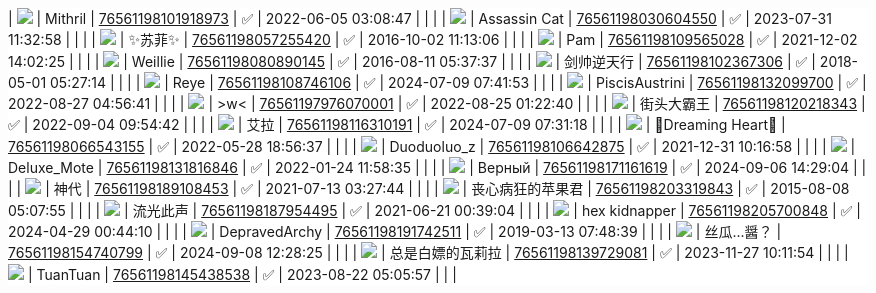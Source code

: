 | ![](https://avatars.steamstatic.com/de3b59ddd88f3970757ca93204faa709fb9eb7ae.jpg) | Mithril                  | [76561198101918973](https://steamcommunity.com/profiles/76561198101918973/) | ✅           | 2022-06-05 03:08:47 |          |                     |
| ![](https://avatars.steamstatic.com/50153d4e8e8bbc4f0da5fbcfa9596b96798ae4f4.jpg) | Assassin Cat             | [76561198030604550](https://steamcommunity.com/profiles/76561198030604550/) | ✅           | 2023-07-31 11:32:58 |          |                     |
| ![](https://avatars.steamstatic.com/db432e0f1e7ac9fc4c9b1f6554c7ad281d3f5c6b.jpg) | ✨苏菲✨                     | [76561198057255420](https://steamcommunity.com/profiles/76561198057255420/) | ✅           | 2016-10-02 11:13:06 |          |                     |
| ![](https://avatars.steamstatic.com/1ed8192580fddd44e25eeabff026bee5d0d3ae2c.jpg) | Pam                      | [76561198109565028](https://steamcommunity.com/profiles/76561198109565028/) | ✅           | 2021-12-02 14:02:25 |          |                     |
| ![](https://avatars.steamstatic.com/201d0e4f9f4733eed9f5fa7e11d7e04a5f8f4f8b.jpg) | Weillie                  | [76561198080890145](https://steamcommunity.com/profiles/76561198080890145/) | ✅           | 2016-08-11 05:37:37 |          |                     |
| ![](https://avatars.steamstatic.com/148ff422f2245ab66abfeabf3f7506861d6b703b.jpg) | 剑帅逆天行                    | [76561198102367306](https://steamcommunity.com/profiles/76561198102367306/) | ✅           | 2018-05-01 05:27:14 |          |                     |
| ![](https://avatars.steamstatic.com/14c94ace391b90e2c5c3e07e44f518f25a3d4376.jpg) | Reye                     | [76561198108746106](https://steamcommunity.com/profiles/76561198108746106/) | ✅           | 2024-07-09 07:41:53 |          |                     |
| ![](https://avatars.steamstatic.com/2fc451b6aec846b150889544057e2f6511fc0c71.jpg) | PiscisAustrini           | [76561198132099700](https://steamcommunity.com/profiles/76561198132099700/) | ✅           | 2022-08-27 04:56:41 |          |                     |
| ![](https://avatars.steamstatic.com/10ce028cfa2bdfb5671c819bef5a578d8a733f5a.jpg) | >w<                      | [76561197976070001](https://steamcommunity.com/profiles/76561197976070001/) | ✅           | 2022-08-25 01:22:40 |          |                     |
| ![](https://avatars.steamstatic.com/f6da4983a793822fefab793e52e5217a199a797b.jpg) | 街头大霸王                    | [76561198120218343](https://steamcommunity.com/profiles/76561198120218343/) | ✅           | 2022-09-04 09:54:42 |          |                     |
| ![](https://avatars.steamstatic.com/28ed5426ebe254a40859067dc661dddc8088a716.jpg) | 艾拉                       | [76561198116310191](https://steamcommunity.com/profiles/76561198116310191/) | ✅           | 2024-07-09 07:31:18 |          |                     |
| ![](https://avatars.steamstatic.com/0a179af4a10506ab93fe0f99bf4e65f66e9d4d70.jpg) | 🍇Dreaming Heart🍇         | [76561198066543155](https://steamcommunity.com/profiles/76561198066543155/) | ✅           | 2022-05-28 18:56:37 |          |                     |
| ![](https://avatars.steamstatic.com/5f94c09b471a2ffc2a36171a35b4073a12720f90.jpg) | Duoduoluo_z              | [76561198106642875](https://steamcommunity.com/profiles/76561198106642875/) | ✅           | 2021-12-31 10:16:58 |          |                     |
| ![](https://avatars.steamstatic.com/651126bab516f62449d670109ce8d3ae8e4c85fb.jpg) | Deluxe_Mote              | [76561198131816846](https://steamcommunity.com/profiles/76561198131816846/) | ✅           | 2022-01-24 11:58:35 |          |                     |
| ![](https://avatars.steamstatic.com/e65affeb87d0f345be3f5e897913e98194709fb2.jpg) | Верный                   | [76561198171161619](https://steamcommunity.com/profiles/76561198171161619/) | ✅           | 2024-09-06 14:29:04 |          |                     |
| ![](https://avatars.steamstatic.com/f2eca8d585fdc2d0d5e7abd8c22437506a89642c.jpg) | 神代                       | [76561198189108453](https://steamcommunity.com/profiles/76561198189108453/) | ✅           | 2021-07-13 03:27:44 |          |                     |
| ![](https://avatars.steamstatic.com/f181a8ce8f5d999e7d2d130b4229b61da11c06cf.jpg) | 丧心病狂的苹果君                 | [76561198203319843](https://steamcommunity.com/profiles/76561198203319843/) | ✅           | 2015-08-08 05:07:55 |          |                     |
| ![](https://avatars.steamstatic.com/9ab854c23ad39c58c4a0dcb78a9104a2cd9691d4.jpg) | 流光此声                     | [76561198187954495](https://steamcommunity.com/profiles/76561198187954495/) | ✅           | 2021-06-21 00:39:04 |          |                     |
| ![](https://avatars.steamstatic.com/d9de9a2d1b4aa2986963b038c373f4dbe5ec013d.jpg) | hex kidnapper            | [76561198205700848](https://steamcommunity.com/profiles/76561198205700848/) | ✅           | 2024-04-29 00:44:10 |          |                     |
| ![](https://avatars.steamstatic.com/5cdbcb6474b7cd9ddd64d7b673c9b8cb6d2c7352.jpg) | DepravedArchy            | [76561198191742511](https://steamcommunity.com/profiles/76561198191742511/) | ✅           | 2019-03-13 07:48:39 |          |                     |
| ![](https://avatars.steamstatic.com/6723cdca4501939ab6edc12eccdbc43b402de843.jpg) | 丝瓜...醤？                  | [76561198154740799](https://steamcommunity.com/profiles/76561198154740799/) | ✅           | 2024-09-08 12:28:25 |          |                     |
| ![](https://avatars.steamstatic.com/5d6eb483dced39940b9d54d6677e5a8afa8f0217.jpg) | 总是白嫖的瓦莉拉                 | [76561198139729081](https://steamcommunity.com/profiles/76561198139729081/) | ✅           | 2023-11-27 10:11:54 |          |                     |
| ![](https://avatars.steamstatic.com/076ae160b8f7c86b1cea33fd2e0417ff68cf310c.jpg) | TuanTuan                 | [76561198145438538](https://steamcommunity.com/profiles/76561198145438538/) | ✅           | 2023-08-22 05:05:57 |          |                     |